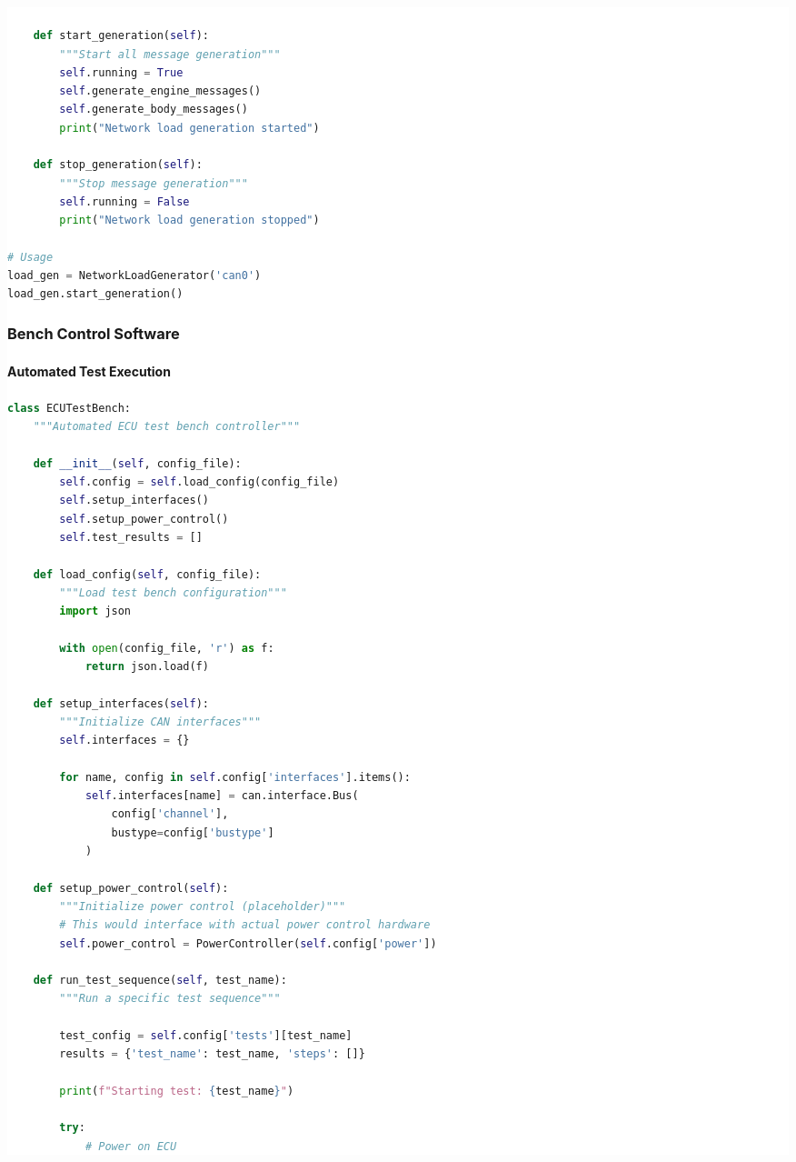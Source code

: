 ```python
    
    def start_generation(self):
        """Start all message generation"""
        self.running = True
        self.generate_engine_messages()
        self.generate_body_messages()
        print("Network load generation started")
    
    def stop_generation(self):
        """Stop message generation"""
        self.running = False
        print("Network load generation stopped")

# Usage
load_gen = NetworkLoadGenerator('can0')
load_gen.start_generation()
```

### Bench Control Software

#### Automated Test Execution
```python
class ECUTestBench:
    """Automated ECU test bench controller"""
    
    def __init__(self, config_file):
        self.config = self.load_config(config_file)
        self.setup_interfaces()
        self.setup_power_control()
        self.test_results = []
    
    def load_config(self, config_file):
        """Load test bench configuration"""
        import json
        
        with open(config_file, 'r') as f:
            return json.load(f)
    
    def setup_interfaces(self):
        """Initialize CAN interfaces"""
        self.interfaces = {}
        
        for name, config in self.config['interfaces'].items():
            self.interfaces[name] = can.interface.Bus(
                config['channel'], 
                bustype=config['bustype']
            )
    
    def setup_power_control(self):
        """Initialize power control (placeholder)"""
        # This would interface with actual power control hardware
        self.power_control = PowerController(self.config['power'])
    
    def run_test_sequence(self, test_name):
        """Run a specific test sequence"""
        
        test_config = self.config['tests'][test_name]
        results = {'test_name': test_name, 'steps': []}
        
        print(f"Starting test: {test_name}")
        
        try:
            # Power on ECU
```